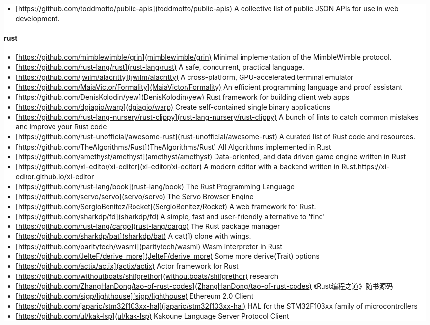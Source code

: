 * [https://github.com/toddmotto/public-apis](toddmotto/public-apis) A collective list of public JSON APIs for use in web development.

#### rust
* [https://github.com/mimblewimble/grin](mimblewimble/grin) Minimal implementation of the MimbleWimble protocol.
* [https://github.com/rust-lang/rust](rust-lang/rust) A safe, concurrent, practical language.
* [https://github.com/jwilm/alacritty](jwilm/alacritty) A cross-platform, GPU-accelerated terminal emulator
* [https://github.com/MaiaVictor/Formality](MaiaVictor/Formality) An efficient programming language and proof assistant.
* [https://github.com/DenisKolodin/yew](DenisKolodin/yew) Rust framework for building client web apps
* [https://github.com/dgiagio/warp](dgiagio/warp) Create self-contained single binary applications
* [https://github.com/rust-lang-nursery/rust-clippy](rust-lang-nursery/rust-clippy) A bunch of lints to catch common mistakes and improve your Rust code
* [https://github.com/rust-unofficial/awesome-rust](rust-unofficial/awesome-rust) A curated list of Rust code and resources.
* [https://github.com/TheAlgorithms/Rust](TheAlgorithms/Rust) All Algorithms implemented in Rust
* [https://github.com/amethyst/amethyst](amethyst/amethyst) Data-oriented, and data driven game engine written in Rust
* [https://github.com/xi-editor/xi-editor](xi-editor/xi-editor) A modern editor with a backend written in Rust.https://xi-editor.github.io/xi-editor
* [https://github.com/rust-lang/book](rust-lang/book) The Rust Programming Language
* [https://github.com/servo/servo](servo/servo) The Servo Browser Engine
* [https://github.com/SergioBenitez/Rocket](SergioBenitez/Rocket) A web framework for Rust.
* [https://github.com/sharkdp/fd](sharkdp/fd) A simple, fast and user-friendly alternative to 'find'
* [https://github.com/rust-lang/cargo](rust-lang/cargo) The Rust package manager
* [https://github.com/sharkdp/bat](sharkdp/bat) A cat(1) clone with wings.
* [https://github.com/paritytech/wasmi](paritytech/wasmi) Wasm interpreter in Rust
* [https://github.com/JelteF/derive_more](JelteF/derive_more) Some more derive(Trait) options
* [https://github.com/actix/actix](actix/actix) Actor framework for Rust
* [https://github.com/withoutboats/shifgrethor](withoutboats/shifgrethor) research
* [https://github.com/ZhangHanDong/tao-of-rust-codes](ZhangHanDong/tao-of-rust-codes) 《Rust编程之道》随书源码
* [https://github.com/sigp/lighthouse](sigp/lighthouse) Ethereum 2.0 Client
* [https://github.com/japaric/stm32f103xx-hal](japaric/stm32f103xx-hal) HAL for the STM32F103xx family of microcontrollers
* [https://github.com/ul/kak-lsp](ul/kak-lsp) Kakoune Language Server Protocol Client
